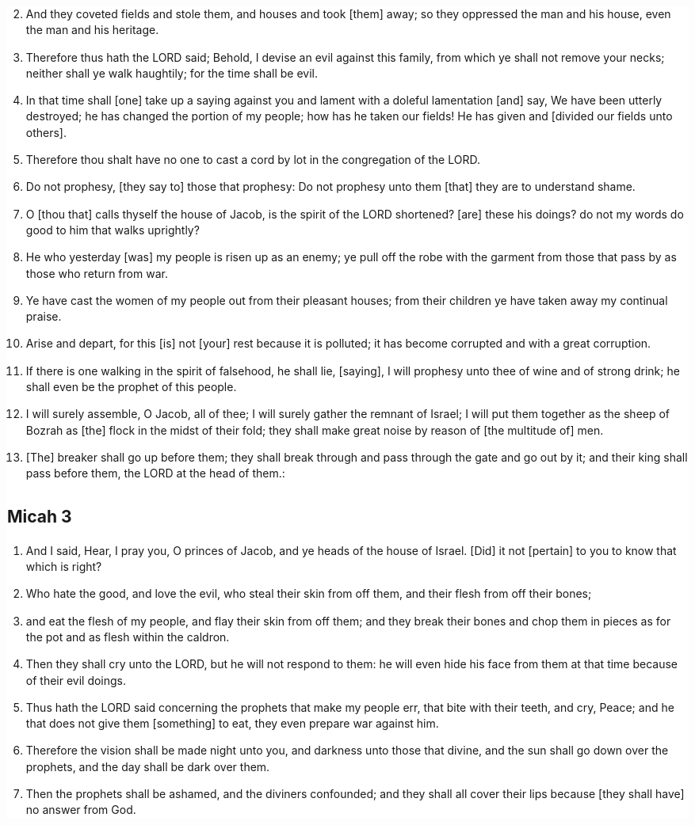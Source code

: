 2. And they coveted fields and stole them, and houses and took [them] away; so they oppressed the man and his house, even the man and his heritage.

3. Therefore thus hath the LORD said; Behold, I devise an evil against this family, from which ye shall not remove your necks; neither shall ye walk haughtily; for the time shall be evil.

4. In that time shall [one] take up a saying against you and lament with a doleful lamentation [and] say, We have been utterly destroyed; he has changed the portion of my people; how has he taken our fields! He has given and [divided our fields unto others].

5. Therefore thou shalt have no one to cast a cord by lot in the congregation of the LORD.

6. Do not prophesy, [they say to] those that prophesy: Do not prophesy unto them [that] they are to understand shame.

7. O [thou that] calls thyself the house of Jacob, is the spirit of the LORD shortened? [are] these his doings? do not my words do good to him that walks uprightly?

8. He who yesterday [was] my people is risen up as an enemy; ye pull off the robe with the garment from those that pass by as those who return from war.

9. Ye have cast the women of my people out from their pleasant houses; from their children ye have taken away my continual praise.

10. Arise and depart, for this [is] not [your] rest because it is polluted; it has become corrupted and with a great corruption.

11. If there is one walking in the spirit of falsehood, he shall lie, [saying], I will prophesy unto thee of wine and of strong drink; he shall even be the prophet of this people.

12. I will surely assemble, O Jacob, all of thee; I will surely gather the remnant of Israel; I will put them together as the sheep of Bozrah as [the] flock in the midst of their fold; they shall make great noise by reason of [the multitude of] men.

13. [The] breaker shall go up before them; they shall break through and pass through the gate and go out by it; and their king shall pass before them, the LORD at the head of them.:

## Micah 3

1. And I said, Hear, I pray you, O princes of Jacob, and ye heads of the house of Israel. [Did] it not [pertain] to you to know that which is right?

2. Who hate the good, and love the evil, who steal their skin from off them, and their flesh from off their bones;

3. and eat the flesh of my people, and flay their skin from off them; and they break their bones and chop them in pieces as for the pot and as flesh within the caldron.

4. Then they shall cry unto the LORD, but he will not respond to them: he will even hide his face from them at that time because of their evil doings.

5. Thus hath the LORD said concerning the prophets that make my people err, that bite with their teeth, and cry, Peace; and he that does not give them [something] to eat, they even prepare war against him.

6. Therefore the vision shall be made night unto you, and darkness unto those that divine, and the sun shall go down over the prophets, and the day shall be dark over them.

7. Then the prophets shall be ashamed, and the diviners confounded; and they shall all cover their lips because [they shall have] no answer from God.
